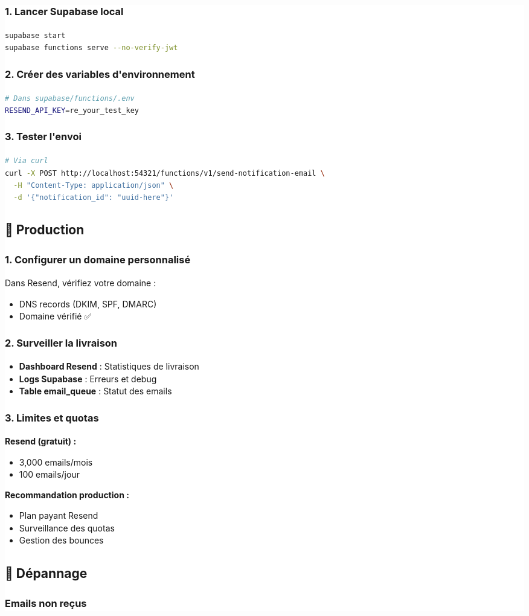 ### 1. Lancer Supabase local

```bash
supabase start
supabase functions serve --no-verify-jwt
```

### 2. Créer des variables d'environnement

```bash
# Dans supabase/functions/.env
RESEND_API_KEY=re_your_test_key
```

### 3. Tester l'envoi

```bash
# Via curl
curl -X POST http://localhost:54321/functions/v1/send-notification-email \
  -H "Content-Type: application/json" \
  -d '{"notification_id": "uuid-here"}'
```

## 🚀 Production

### 1. Configurer un domaine personnalisé

Dans Resend, vérifiez votre domaine :
- DNS records (DKIM, SPF, DMARC)
- Domaine vérifié ✅

### 2. Surveiller la livraison

- **Dashboard Resend** : Statistiques de livraison
- **Logs Supabase** : Erreurs et debug
- **Table email_queue** : Statut des emails

### 3. Limites et quotas

**Resend (gratuit) :**
- 3,000 emails/mois
- 100 emails/jour

**Recommandation production :**
- Plan payant Resend
- Surveillance des quotas
- Gestion des bounces

## 🔧 Dépannage

### Emails non reçus
